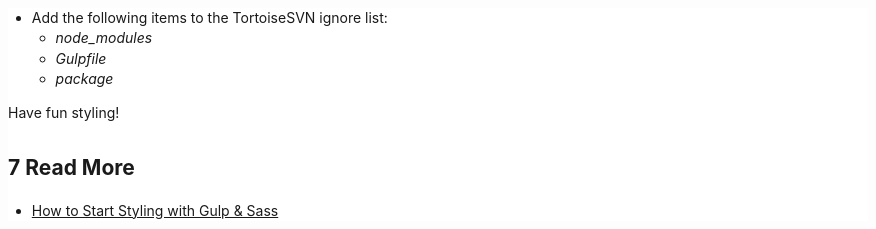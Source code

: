 * Add the following items to the TortoiseSVN ignore list:
	* *node_modules*
	* *Gulpfile*
	* *package*

Have fun styling!

## 7 Read More

* [How to Start Styling with Gulp & Sass](/howto7/front-end/style-with-gulp-and-sass/)